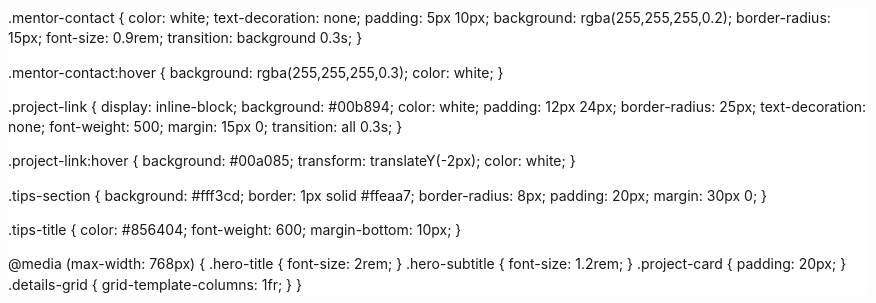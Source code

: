 .mentor-contact {
    color: white;
    text-decoration: none;
    padding: 5px 10px;
    background: rgba(255,255,255,0.2);
    border-radius: 15px;
    font-size: 0.9rem;
    transition: background 0.3s;
}

.mentor-contact:hover {
    background: rgba(255,255,255,0.3);
    color: white;
}

.project-link {
    display: inline-block;
    background: #00b894;
    color: white;
    padding: 12px 24px;
    border-radius: 25px;
    text-decoration: none;
    font-weight: 500;
    margin: 15px 0;
    transition: all 0.3s;
}

.project-link:hover {
    background: #00a085;
    transform: translateY(-2px);
    color: white;
}

.tips-section {
    background: #fff3cd;
    border: 1px solid #ffeaa7;
    border-radius: 8px;
    padding: 20px;
    margin: 30px 0;
}

.tips-title {
    color: #856404;
    font-weight: 600;
    margin-bottom: 10px;
}

@media (max-width: 768px) {
    .hero-title { font-size: 2rem; }
    .hero-subtitle { font-size: 1.2rem; }
    .project-card { padding: 20px; }
    .details-grid { grid-template-columns: 1fr; }
}
</style>
